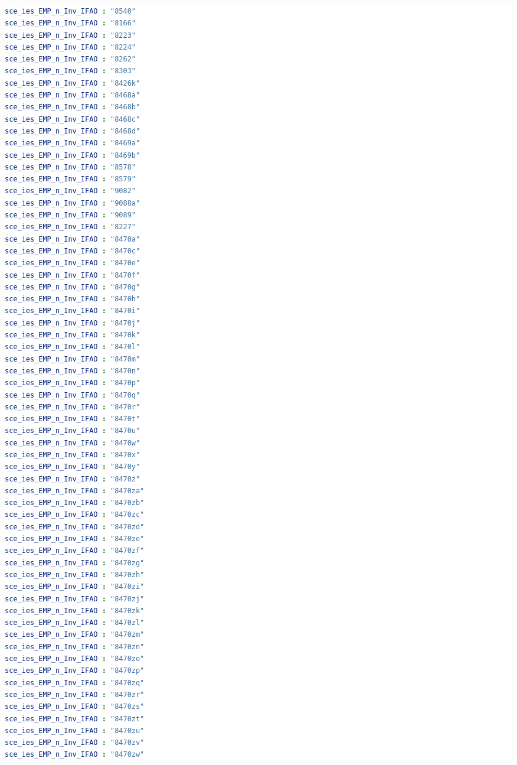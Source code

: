 ```yaml
sce_ies_EMP_n_Inv_IFAO : "8540"
sce_ies_EMP_n_Inv_IFAO : "8166"
sce_ies_EMP_n_Inv_IFAO : "8223"
sce_ies_EMP_n_Inv_IFAO : "8224"
sce_ies_EMP_n_Inv_IFAO : "8262"
sce_ies_EMP_n_Inv_IFAO : "8303"
sce_ies_EMP_n_Inv_IFAO : "8426k"
sce_ies_EMP_n_Inv_IFAO : "8468a"
sce_ies_EMP_n_Inv_IFAO : "8468b"
sce_ies_EMP_n_Inv_IFAO : "8468c"
sce_ies_EMP_n_Inv_IFAO : "8468d"
sce_ies_EMP_n_Inv_IFAO : "8469a"
sce_ies_EMP_n_Inv_IFAO : "8469b"
sce_ies_EMP_n_Inv_IFAO : "8578"
sce_ies_EMP_n_Inv_IFAO : "8579"
sce_ies_EMP_n_Inv_IFAO : "9082"
sce_ies_EMP_n_Inv_IFAO : "9088a"
sce_ies_EMP_n_Inv_IFAO : "9089"
sce_ies_EMP_n_Inv_IFAO : "8227"
sce_ies_EMP_n_Inv_IFAO : "8470a"
sce_ies_EMP_n_Inv_IFAO : "8470c"
sce_ies_EMP_n_Inv_IFAO : "8470e"
sce_ies_EMP_n_Inv_IFAO : "8470f"
sce_ies_EMP_n_Inv_IFAO : "8470g"
sce_ies_EMP_n_Inv_IFAO : "8470h"
sce_ies_EMP_n_Inv_IFAO : "8470i"
sce_ies_EMP_n_Inv_IFAO : "8470j"
sce_ies_EMP_n_Inv_IFAO : "8470k"
sce_ies_EMP_n_Inv_IFAO : "8470l"
sce_ies_EMP_n_Inv_IFAO : "8470m"
sce_ies_EMP_n_Inv_IFAO : "8470n"
sce_ies_EMP_n_Inv_IFAO : "8470p"
sce_ies_EMP_n_Inv_IFAO : "8470q"
sce_ies_EMP_n_Inv_IFAO : "8470r"
sce_ies_EMP_n_Inv_IFAO : "8470t"
sce_ies_EMP_n_Inv_IFAO : "8470u"
sce_ies_EMP_n_Inv_IFAO : "8470w"
sce_ies_EMP_n_Inv_IFAO : "8470x"
sce_ies_EMP_n_Inv_IFAO : "8470y"
sce_ies_EMP_n_Inv_IFAO : "8470z"
sce_ies_EMP_n_Inv_IFAO : "8470za"
sce_ies_EMP_n_Inv_IFAO : "8470zb"
sce_ies_EMP_n_Inv_IFAO : "8470zc"
sce_ies_EMP_n_Inv_IFAO : "8470zd"
sce_ies_EMP_n_Inv_IFAO : "8470ze"
sce_ies_EMP_n_Inv_IFAO : "8470zf"
sce_ies_EMP_n_Inv_IFAO : "8470zg"
sce_ies_EMP_n_Inv_IFAO : "8470zh"
sce_ies_EMP_n_Inv_IFAO : "8470zi"
sce_ies_EMP_n_Inv_IFAO : "8470zj"
sce_ies_EMP_n_Inv_IFAO : "8470zk"
sce_ies_EMP_n_Inv_IFAO : "8470zl"
sce_ies_EMP_n_Inv_IFAO : "8470zm"
sce_ies_EMP_n_Inv_IFAO : "8470zn"
sce_ies_EMP_n_Inv_IFAO : "8470zo"
sce_ies_EMP_n_Inv_IFAO : "8470zp"
sce_ies_EMP_n_Inv_IFAO : "8470zq"
sce_ies_EMP_n_Inv_IFAO : "8470zr"
sce_ies_EMP_n_Inv_IFAO : "8470zs"
sce_ies_EMP_n_Inv_IFAO : "8470zt"
sce_ies_EMP_n_Inv_IFAO : "8470zu"
sce_ies_EMP_n_Inv_IFAO : "8470zv"
sce_ies_EMP_n_Inv_IFAO : "8470zw"
```